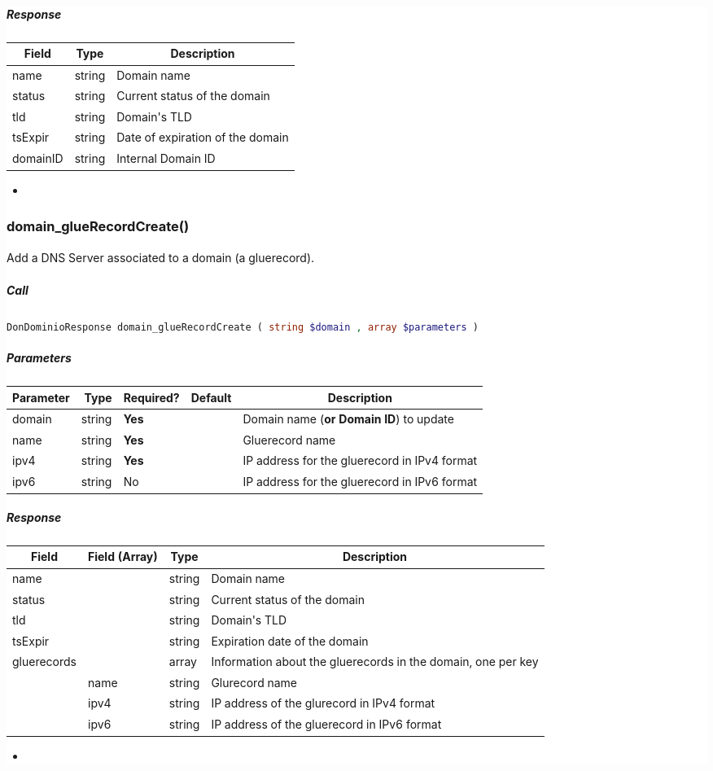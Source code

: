 ##### Response
| Field | Type | Description |
| ----- | ---- | ----------- |
| name | string | Domain name |
| status | string | Current status of the domain |
| tld | string | Domain's TLD |
| tsExpir | string | Date of expiration of the domain |
| domainID | string | Internal Domain ID |

-

### domain_glueRecordCreate()
Add a DNS Server associated to a domain (a gluerecord).

##### Call
```php
DonDominioResponse domain_glueRecordCreate ( string $domain , array $parameters )
```

##### Parameters
| Parameter | Type | Required? | Default | Description |
| --------- | ---- | --------- | ------- | ----------- |
| domain | string | **Yes** | | Domain name (**or Domain ID**) to update |
| name | string | **Yes** | | Gluerecord name |
| ipv4 | string | **Yes** | | IP address for the gluerecord in IPv4 format |
| ipv6 | string | No | | IP address for the gluerecord in IPv6 format |

##### Response
| Field | Field (Array) | Type | Description |
| ----- | ------------- | ---- | ----------- |
| name | | string | Domain name |
| status | | string | Current status of the domain |
| tld | | string | Domain's TLD |
| tsExpir | | string | Expiration date of the domain |
| gluerecords | | array | Information about the gluerecords in the domain, one per key |
| | name | string | Glurecord name |
| | ipv4 | string | IP address of the glurecord in IPv4 format |
| | ipv6 | string | IP address of the gluerecord in IPv6 format |

-
